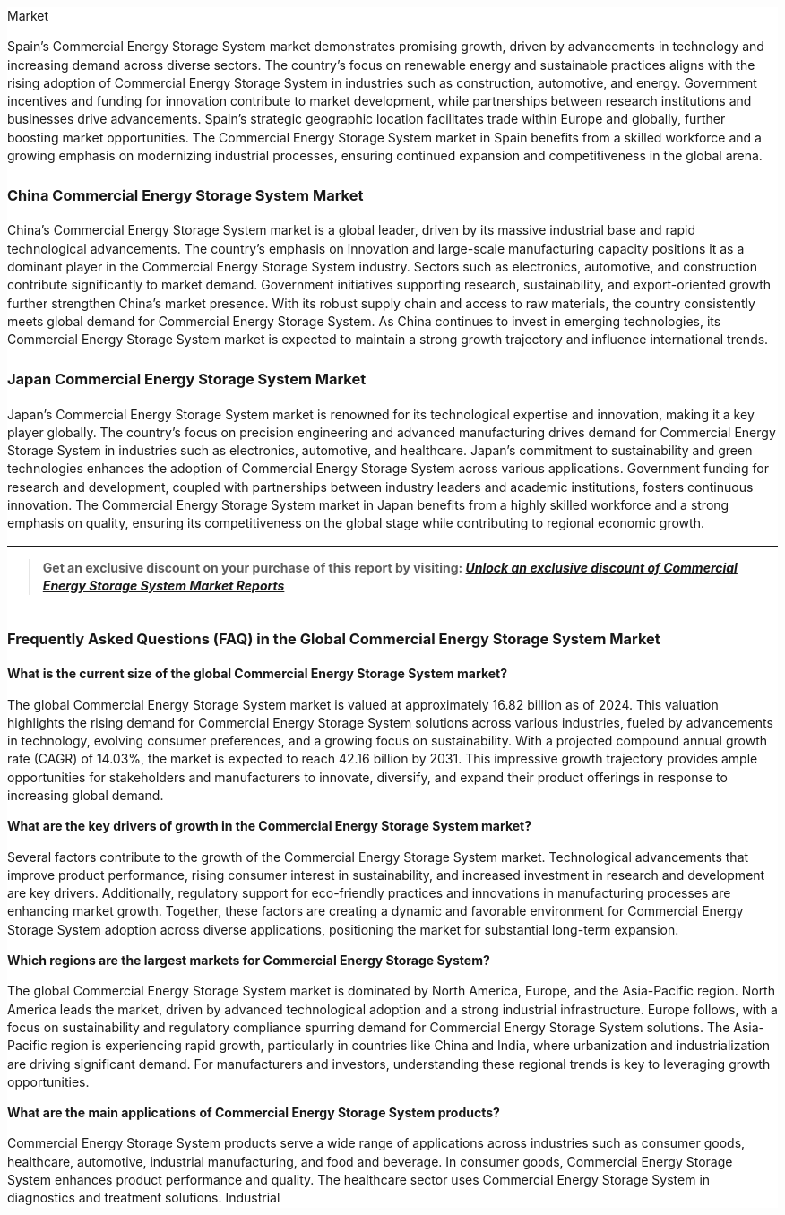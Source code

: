 Market</h3><p>Spain&rsquo;s Commercial Energy Storage System market demonstrates promising growth, driven by advancements in technology and increasing demand across diverse sectors. The country&rsquo;s focus on renewable energy and sustainable practices aligns with the rising adoption of Commercial Energy Storage System in industries such as construction, automotive, and energy. Government incentives and funding for innovation contribute to market development, while partnerships between research institutions and businesses drive advancements. Spain&rsquo;s strategic geographic location facilitates trade within Europe and globally, further boosting market opportunities. The Commercial Energy Storage System market in Spain benefits from a skilled workforce and a growing emphasis on modernizing industrial processes, ensuring continued expansion and competitiveness in the global arena.</p><h3>China Commercial Energy Storage System Market</h3><p>China&rsquo;s Commercial Energy Storage System market is a global leader, driven by its massive industrial base and rapid technological advancements. The country&rsquo;s emphasis on innovation and large-scale manufacturing capacity positions it as a dominant player in the Commercial Energy Storage System industry. Sectors such as electronics, automotive, and construction contribute significantly to market demand. Government initiatives supporting research, sustainability, and export-oriented growth further strengthen China&rsquo;s market presence. With its robust supply chain and access to raw materials, the country consistently meets global demand for Commercial Energy Storage System. As China continues to invest in emerging technologies, its Commercial Energy Storage System market is expected to maintain a strong growth trajectory and influence international trends.</p><h3>Japan Commercial Energy Storage System Market</h3><p>Japan&rsquo;s Commercial Energy Storage System market is renowned for its technological expertise and innovation, making it a key player globally. The country&rsquo;s focus on precision engineering and advanced manufacturing drives demand for Commercial Energy Storage System in industries such as electronics, automotive, and healthcare. Japan&rsquo;s commitment to sustainability and green technologies enhances the adoption of Commercial Energy Storage System across various applications. Government funding for research and development, coupled with partnerships between industry leaders and academic institutions, fosters continuous innovation. The Commercial Energy Storage System market in Japan benefits from a highly skilled workforce and a strong emphasis on quality, ensuring its competitiveness on the global stage while contributing to regional economic growth.</p><hr /><blockquote><p><strong>Get an exclusive discount on your purchase of this report by visiting: <em><a href="://marketresearchpulse.com/ask-for-discount/119668?utm_source=Github&amp;utm_medium=019">Unlock an exclusive discount of Commercial Energy Storage System Market Reports</a></em>&nbsp;</strong></p></blockquote><hr /><h3>Frequently Asked Questions (FAQ) in the Global Commercial Energy Storage System Market</h3><p><strong>What is the current size of the global Commercial Energy Storage System market?</strong></p><p>The global Commercial Energy Storage System market is valued at approximately 16.82 billion as of 2024. This valuation highlights the rising demand for Commercial Energy Storage System solutions across various industries, fueled by advancements in technology, evolving consumer preferences, and a growing focus on sustainability. With a projected compound annual growth rate (CAGR) of 14.03%, the market is expected to reach 42.16 billion by 2031. This impressive growth trajectory provides ample opportunities for stakeholders and manufacturers to innovate, diversify, and expand their product offerings in response to increasing global demand.</p><p><strong>What are the key drivers of growth in the Commercial Energy Storage System market?</strong></p><p>Several factors contribute to the growth of the Commercial Energy Storage System market. Technological advancements that improve product performance, rising consumer interest in sustainability, and increased investment in research and development are key drivers. Additionally, regulatory support for eco-friendly practices and innovations in manufacturing processes are enhancing market growth. Together, these factors are creating a dynamic and favorable environment for Commercial Energy Storage System adoption across diverse applications, positioning the market for substantial long-term expansion.</p><p><strong>Which regions are the largest markets for Commercial Energy Storage System?</strong></p><p>The global Commercial Energy Storage System market is dominated by North America, Europe, and the Asia-Pacific region. North America leads the market, driven by advanced technological adoption and a strong industrial infrastructure. Europe follows, with a focus on sustainability and regulatory compliance spurring demand for Commercial Energy Storage System solutions. The Asia-Pacific region is experiencing rapid growth, particularly in countries like China and India, where urbanization and industrialization are driving significant demand. For manufacturers and investors, understanding these regional trends is key to leveraging growth opportunities.</p><p><strong>What are the main applications of Commercial Energy Storage System products?</strong></p><p>Commercial Energy Storage System products serve a wide range of applications across industries such as consumer goods, healthcare, automotive, industrial manufacturing, and food and beverage. In consumer goods, Commercial Energy Storage System enhances product performance and quality. The healthcare sector uses Commercial Energy Storage System in diagnostics and treatment solutions. Industrial